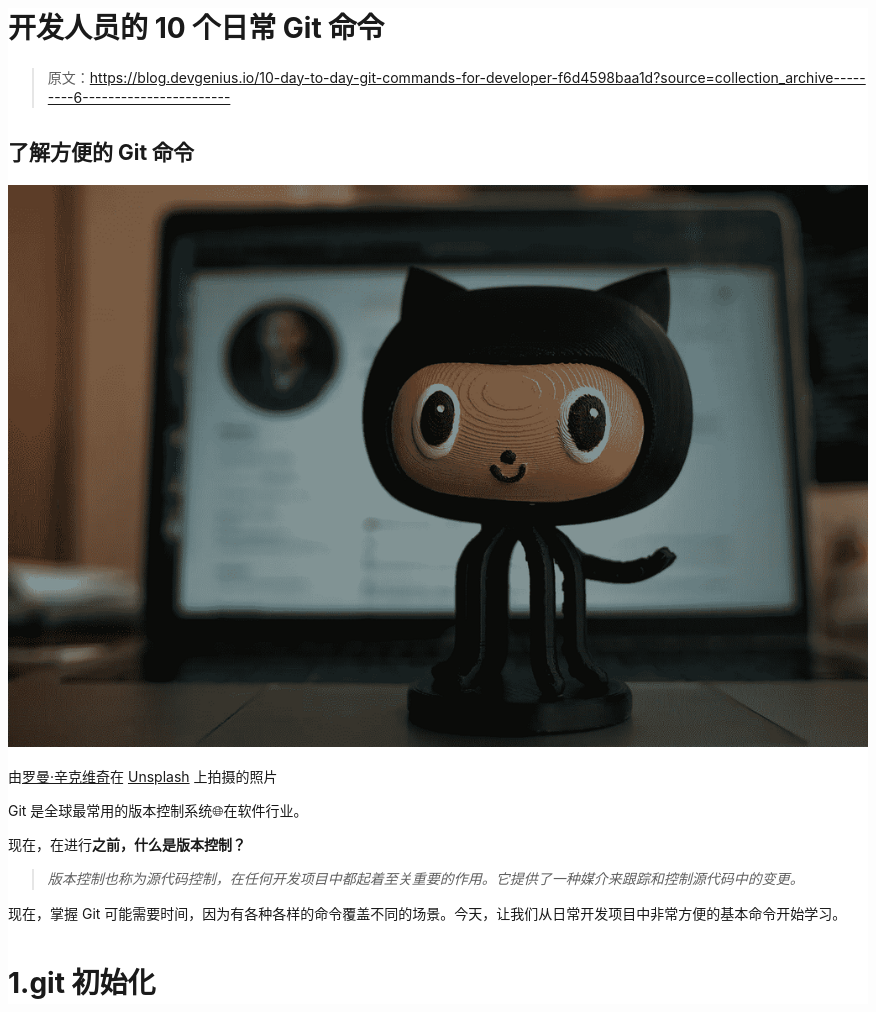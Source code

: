 # 开发人员的 10 个日常 Git 命令

> 原文：<https://blog.devgenius.io/10-day-to-day-git-commands-for-developer-f6d4598baa1d?source=collection_archive---------6----------------------->

## 了解方便的 Git 命令

![](img/985e0d7fa62381b55020a07e5aa5615d.png)

由[罗曼·辛克维奇](https://unsplash.com/@synkevych?utm_source=unsplash&utm_medium=referral&utm_content=creditCopyText)在 [Unsplash](https://unsplash.com/s/photos/git?utm_source=unsplash&utm_medium=referral&utm_content=creditCopyText) 上拍摄的照片

Git 是全球最常用的版本控制系统🌐在软件行业。

现在，在进行**之前，什么是版本控制？**

> *版本控制也称为源代码控制，在任何开发项目中都起着至关重要的作用。它提供了一种媒介来跟踪和控制源代码中的变更。*

现在，掌握 Git 可能需要时间，因为有各种各样的命令覆盖不同的场景。今天，让我们从日常开发项目中非常方便的基本命令开始学习。

# 1.git 初始化
